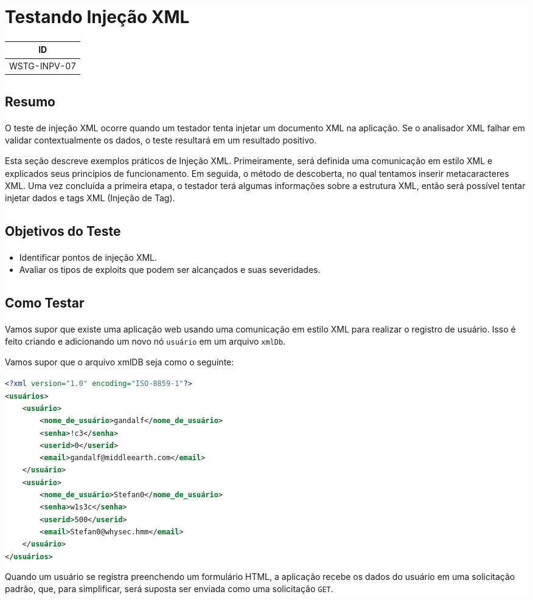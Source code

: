 # Testando Injeção XML

|ID          |
|------------|
|WSTG-INPV-07|

## Resumo

O teste de injeção XML ocorre quando um testador tenta injetar um documento XML na aplicação. Se o analisador XML falhar em validar contextualmente os dados, o teste resultará em um resultado positivo.

Esta seção descreve exemplos práticos de Injeção XML. Primeiramente, será definida uma comunicação em estilo XML e explicados seus princípios de funcionamento. Em seguida, o método de descoberta, no qual tentamos inserir metacaracteres XML. Uma vez concluída a primeira etapa, o testador terá algumas informações sobre a estrutura XML, então será possível tentar injetar dados e tags XML (Injeção de Tag).

## Objetivos do Teste

- Identificar pontos de injeção XML.
- Avaliar os tipos de exploits que podem ser alcançados e suas severidades.

## Como Testar

Vamos supor que existe uma aplicação web usando uma comunicação em estilo XML para realizar o registro de usuário. Isso é feito criando e adicionando um novo nó `usuário` em um arquivo `xmlDb`.

Vamos supor que o arquivo xmlDB seja como o seguinte:

```xml
<?xml version="1.0" encoding="ISO-8859-1"?>
<usuários>
    <usuário>
        <nome_de_usuário>gandalf</nome_de_usuário>
        <senha>!c3</senha>
        <userid>0</userid>
        <email>gandalf@middleearth.com</email>
    </usuário>
    <usuário>
        <nome_de_usuário>Stefan0</nome_de_usuário>
        <senha>w1s3c</senha>
        <userid>500</userid>
        <email>Stefan0@whysec.hmm</email>
    </usuário>
</usuários>
```

Quando um usuário se registra preenchendo um formulário HTML, a aplicação recebe os dados do usuário em uma solicitação padrão, que, para simplificar, será suposta ser enviada como uma solicitação `GET`.
